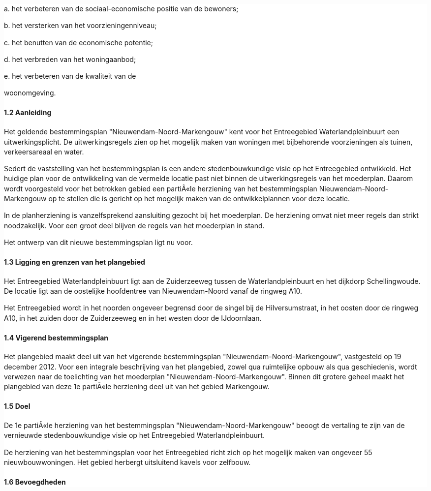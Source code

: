 a. het verbeteren van de sociaal\-economische positie van de bewoners;

b. het versterken van het voorzieningenniveau;

c. het benutten van de economische potentie;

d. het verbreden van het woningaanbod;

e. het verbeteren van de kwaliteit van de

woonomgeving.

#### 1\.2 Aanleiding

Het geldende bestemmingsplan "Nieuwendam\-Noord\-Markengouw" kent voor het Entreegebied Waterlandpleinbuurt een uitwerkingsplicht. De uitwerkingsregels zien op het mogelijk maken van woningen met bijbehorende voorzieningen als tuinen, verkeersareaal en water.

Sedert de vaststelling van het bestemmingsplan is een andere stedenbouwkundige visie op het Entreegebied ontwikkeld. Het huidige plan voor de ontwikkeling van de vermelde locatie past niet binnen de uitwerkingsregels van het moederplan. Daarom wordt voorgesteld voor het betrokken gebied een partiÃ«le herziening van het bestemmingsplan Nieuwendam\-Noord\-Markengouw op te stellen die is gericht op het mogelijk maken van de ontwikkelplannen voor deze locatie.

In de planherziening is vanzelfsprekend aansluiting gezocht bij het moederplan. De herziening omvat niet meer regels dan strikt noodzakelijk. Voor een groot deel blijven de regels van het moederplan in stand.

Het ontwerp van dit nieuwe bestemmingsplan ligt nu voor.

#### 1\.3 Ligging en grenzen van het plangebied

Het Entreegebied Waterlandpleinbuurt ligt aan de Zuiderzeeweg tussen de Waterlandpleinbuurt en het dijkdorp Schellingwoude. De locatie ligt aan de oostelijke hoofdentree van Nieuwendam\-Noord vanaf de ringweg A10\.

Het Entreegebied wordt in het noorden ongeveer begrensd door de singel bij de Hilversumstraat, in het oosten door de ringweg A10, in het zuiden door de Zuiderzeeweg en in het westen door de IJdoornlaan.

#### 1\.4 Vigerend bestemmingsplan

Het plangebied maakt deel uit van het vigerende bestemmingsplan "Nieuwendam\-Noord\-Markengouw", vastgesteld op 19 december 2012\. Voor een integrale beschrijving van het plangebied, zowel qua ruimtelijke opbouw als qua geschiedenis, wordt verwezen naar de toelichting van het moederplan "Nieuwendam\-Noord\-Markengouw". Binnen dit grotere geheel maakt het plangebied van deze 1e partiÃ«le herziening deel uit van het gebied Markengouw.

#### 1\.5 Doel

De 1e partiÃ«le herziening van het bestemmingsplan "Nieuwendam\-Noord\-Markengouw" beoogt de vertaling te zijn van de vernieuwde stedenbouwkundige visie op het Entreegebied Waterlandpleinbuurt.

De herziening van het bestemmingsplan voor het Entreegebied richt zich op het mogelijk maken van ongeveer 55 nieuwbouwwoningen. Het gebied herbergt uitsluitend kavels voor zelfbouw.

#### 1\.6 Bevoegdheden
